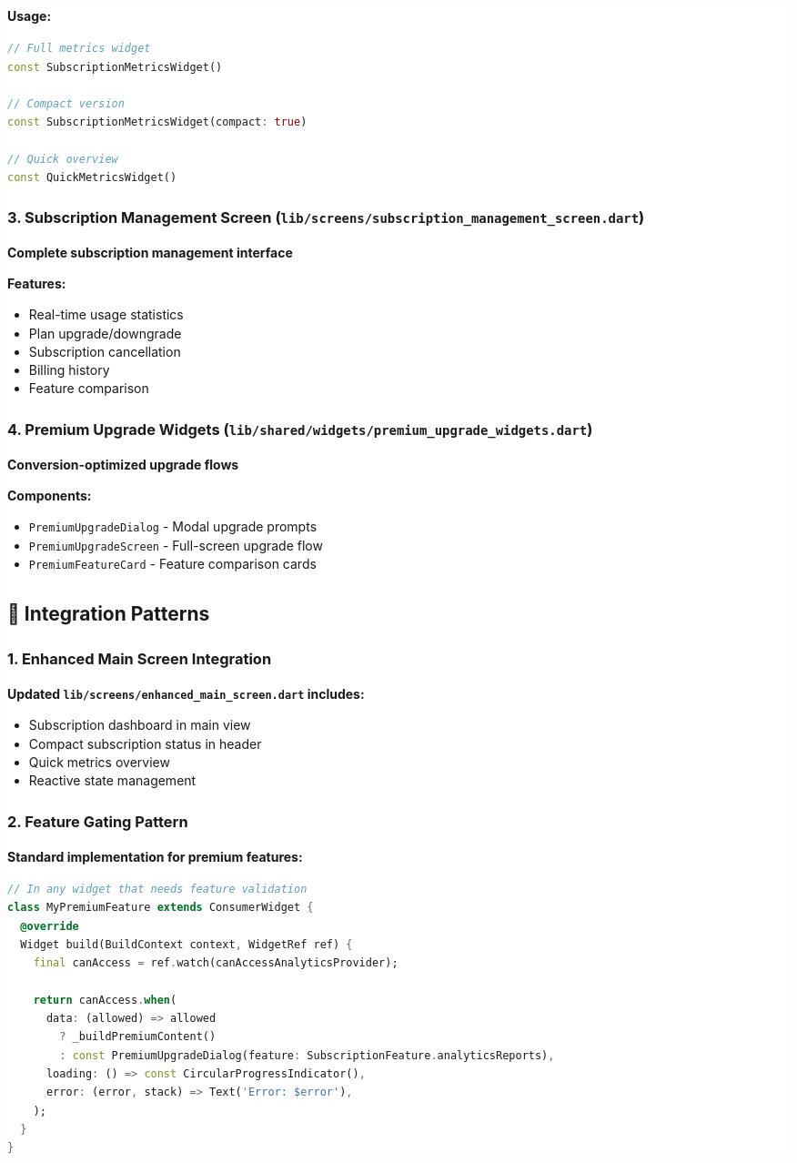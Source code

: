 **Usage:**
```dart
// Full metrics widget
const SubscriptionMetricsWidget()

// Compact version
const SubscriptionMetricsWidget(compact: true)

// Quick overview
const QuickMetricsWidget()
```

### 3. Subscription Management Screen (`lib/screens/subscription_management_screen.dart`)
**Complete subscription management interface**

**Features:**
- Real-time usage statistics
- Plan upgrade/downgrade
- Subscription cancellation
- Billing history
- Feature comparison

### 4. Premium Upgrade Widgets (`lib/shared/widgets/premium_upgrade_widgets.dart`)
**Conversion-optimized upgrade flows**

**Components:**
- `PremiumUpgradeDialog` - Modal upgrade prompts
- `PremiumUpgradeScreen` - Full-screen upgrade flow
- `PremiumFeatureCard` - Feature comparison cards

## 🔧 Integration Patterns

### 1. Enhanced Main Screen Integration
**Updated `lib/screens/enhanced_main_screen.dart` includes:**
- Subscription dashboard in main view
- Compact subscription status in header
- Quick metrics overview
- Reactive state management

### 2. Feature Gating Pattern
**Standard implementation for premium features:**
```dart
// In any widget that needs feature validation
class MyPremiumFeature extends ConsumerWidget {
  @override
  Widget build(BuildContext context, WidgetRef ref) {
    final canAccess = ref.watch(canAccessAnalyticsProvider);
    
    return canAccess.when(
      data: (allowed) => allowed 
        ? _buildPremiumContent()
        : const PremiumUpgradeDialog(feature: SubscriptionFeature.analyticsReports),
      loading: () => const CircularProgressIndicator(),
      error: (error, stack) => Text('Error: $error'),
    );
  }
}
```

